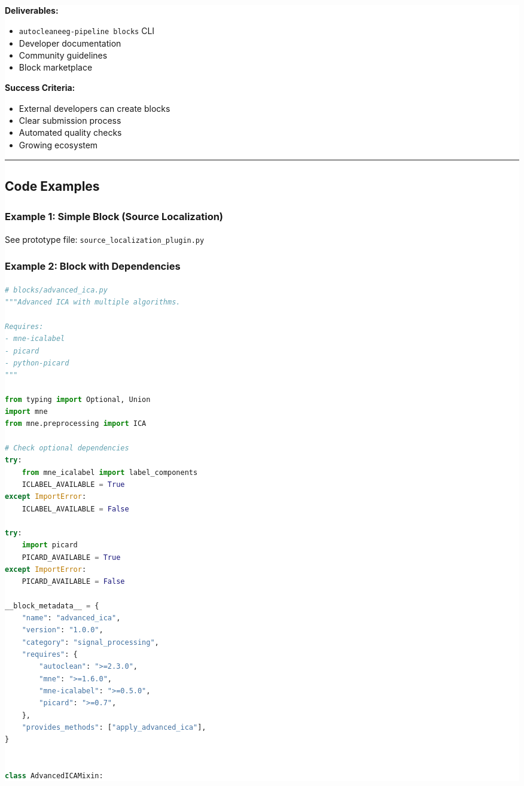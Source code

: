 **Deliverables:**
- `autocleaneeg-pipeline blocks` CLI
- Developer documentation
- Community guidelines
- Block marketplace

**Success Criteria:**
- External developers can create blocks
- Clear submission process
- Automated quality checks
- Growing ecosystem

---

## Code Examples

### Example 1: Simple Block (Source Localization)

See prototype file: `source_localization_plugin.py`

### Example 2: Block with Dependencies

```python
# blocks/advanced_ica.py
"""Advanced ICA with multiple algorithms.

Requires:
- mne-icalabel
- picard
- python-picard
"""

from typing import Optional, Union
import mne
from mne.preprocessing import ICA

# Check optional dependencies
try:
    from mne_icalabel import label_components
    ICLABEL_AVAILABLE = True
except ImportError:
    ICLABEL_AVAILABLE = False

try:
    import picard
    PICARD_AVAILABLE = True
except ImportError:
    PICARD_AVAILABLE = False

__block_metadata__ = {
    "name": "advanced_ica",
    "version": "1.0.0",
    "category": "signal_processing",
    "requires": {
        "autoclean": ">=2.3.0",
        "mne": ">=1.6.0",
        "mne-icalabel": ">=0.5.0",
        "picard": ">=0.7",
    },
    "provides_methods": ["apply_advanced_ica"],
}


class AdvancedICAMixin:
```
